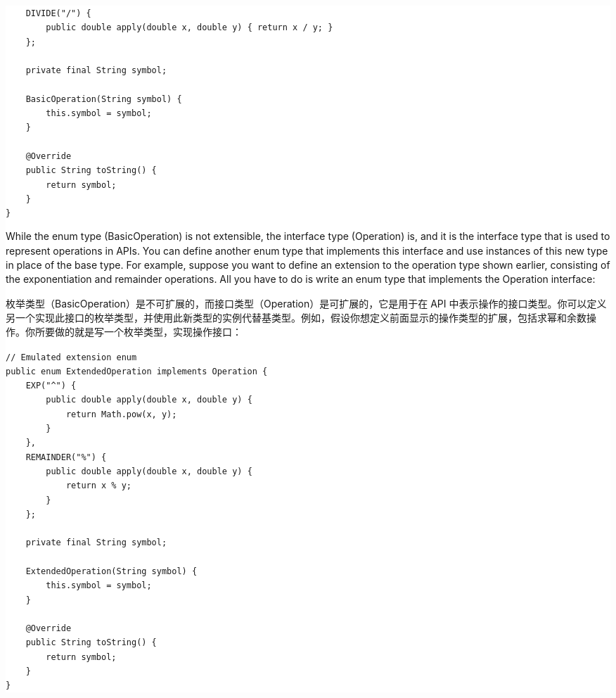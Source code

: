 ```
    DIVIDE("/") {
        public double apply(double x, double y) { return x / y; }
    };

    private final String symbol;

    BasicOperation(String symbol) {
        this.symbol = symbol;
    }

    @Override
    public String toString() {
        return symbol;
    }
}
```

While the enum type (BasicOperation) is not extensible, the interface type (Operation) is, and it is the interface type
that is used to represent operations in APIs. You can define another enum type that implements this interface and use
instances of this new type in place of the base type. For example, suppose you want to define an extension to the
operation type shown earlier, consisting of the exponentiation and remainder operations. All you have to do is write an
enum type that implements the Operation interface:

枚举类型（BasicOperation）是不可扩展的，而接口类型（Operation）是可扩展的，它是用于在 API
中表示操作的接口类型。你可以定义另一个实现此接口的枚举类型，并使用此新类型的实例代替基类型。例如，假设你想定义前面显示的操作类型的扩展，包括求幂和余数操作。你所要做的就是写一个枚举类型，实现操作接口：

```
// Emulated extension enum
public enum ExtendedOperation implements Operation {
    EXP("^") {
        public double apply(double x, double y) {
            return Math.pow(x, y);
        }
    },
    REMAINDER("%") {
        public double apply(double x, double y) {
            return x % y;
        }
    };

    private final String symbol;

    ExtendedOperation(String symbol) {
        this.symbol = symbol;
    }

    @Override
    public String toString() {
        return symbol;
    }
}
```
